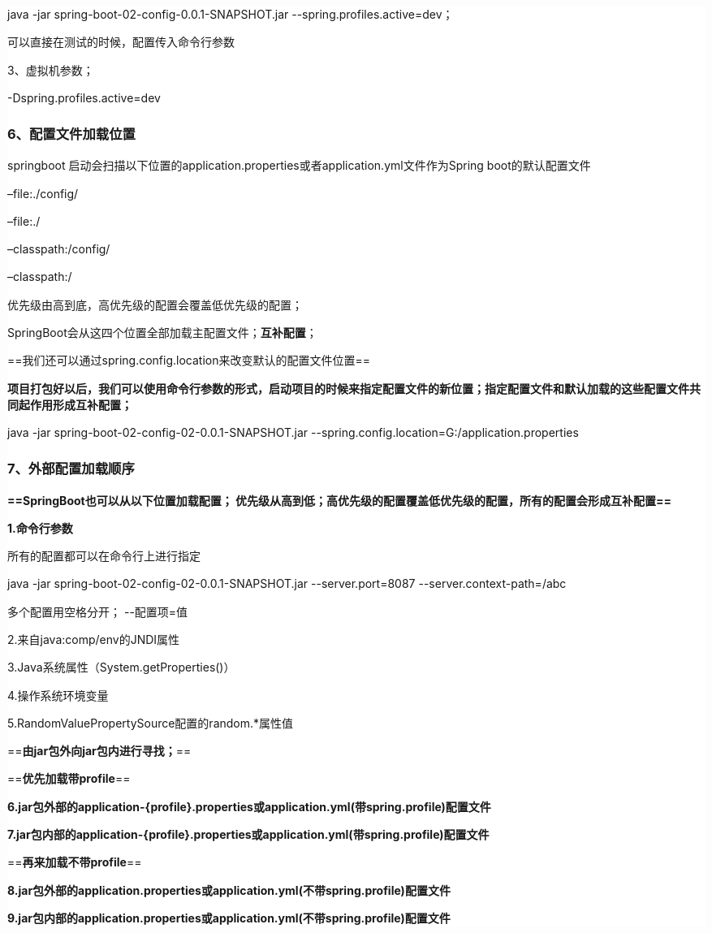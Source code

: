 java -jar spring-boot-02-config-0.0.1-SNAPSHOT.jar --spring.profiles.active=dev；

可以直接在测试的时候，配置传入命令行参数

3、虚拟机参数；

\-Dspring.profiles.active=dev

### 6、配置文件加载位置

springboot 启动会扫描以下位置的application.properties或者application.yml文件作为Spring boot的默认配置文件

–file:./config/

–file:./

–classpath:/config/

–classpath:/

优先级由高到底，高优先级的配置会覆盖低优先级的配置；

SpringBoot会从这四个位置全部加载主配置文件；**互补配置**；

\==我们还可以通过spring.config.location来改变默认的配置文件位置==

**项目打包好以后，我们可以使用命令行参数的形式，启动项目的时候来指定配置文件的新位置；指定配置文件和默认加载的这些配置文件共同起作用形成互补配置；**

java -jar spring-boot-02-config-02-0.0.1-SNAPSHOT.jar --spring.config.location=G:/application.properties

### 7、外部配置加载顺序

**\==SpringBoot也可以从以下位置加载配置； 优先级从高到低；高优先级的配置覆盖低优先级的配置，所有的配置会形成互补配置==**

**1.命令行参数**

所有的配置都可以在命令行上进行指定

java -jar spring-boot-02-config-02-0.0.1-SNAPSHOT.jar --server.port=8087 --server.context-path=/abc

多个配置用空格分开； --配置项=值

2.来自java:comp/env的JNDI属性

3.Java系统属性（System.getProperties()）

4.操作系统环境变量

5.RandomValuePropertySource配置的random.\*属性值

\==**由jar包外向jar包内进行寻找；**\==

\==**优先加载带profile**\==

**6.jar包外部的application-{profile}.properties或application.yml(带spring.profile)配置文件**

**7.jar包内部的application-{profile}.properties或application.yml(带spring.profile)配置文件**

\==**再来加载不带profile**\==

**8.jar包外部的application.properties或application.yml(不带spring.profile)配置文件**

**9.jar包内部的application.properties或application.yml(不带spring.profile)配置文件**

